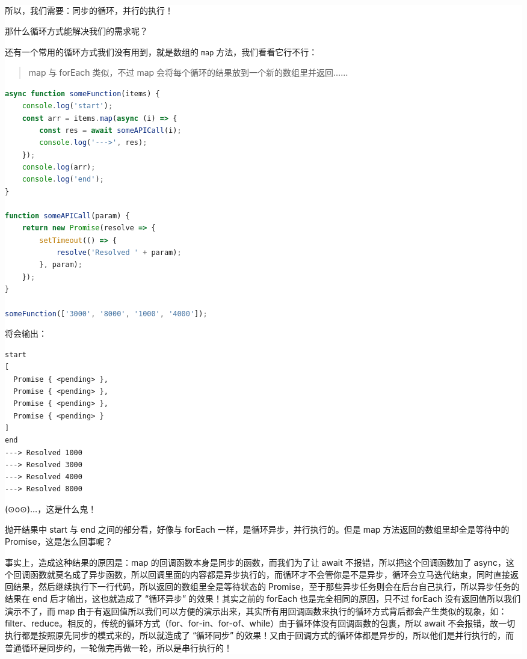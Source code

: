 所以，我们需要：同步的循环，并行的执行！

那什么循环方式能解决我们的需求呢？

还有一个常用的循环方式我们没有用到，就是数组的 `map` 方法，我们看看它行不行：

> map 与 forEach 类似，不过 map 会将每个循环的结果放到一个新的数组里并返回……

```js
async function someFunction(items) {
    console.log('start');
    const arr = items.map(async (i) => {
        const res = await someAPICall(i);
        console.log('--->', res);
    });
    console.log(arr);
    console.log('end');
}

function someAPICall(param) {
    return new Promise(resolve => {
        setTimeout(() => {
            resolve('Resolved ' + param);
        }, param);
    });
}

someFunction(['3000', '8000', '1000', '4000']);
```

将会输出：

```
start
[
  Promise { <pending> },
  Promise { <pending> },
  Promise { <pending> },
  Promise { <pending> }
]
end
---> Resolved 1000
---> Resolved 3000
---> Resolved 4000
---> Resolved 8000
```

(⊙o⊙)…，这是什么鬼！

抛开结果中 start 与 end 之间的部分看，好像与 forEach 一样，是循环异步，并行执行的。但是 map 方法返回的数组里却全是等待中的 Promise，这是怎么回事呢？

事实上，造成这种结果的原因是：map 的回调函数本身是同步的函数，而我们为了让 await 不报错，所以把这个回调函数加了 async，这个回调函数就莫名成了异步函数，所以回调里面的内容都是异步执行的，而循环才不会管你是不是异步，循环会立马迭代结束，同时直接返回结果，然后继续执行下一行代码，所以返回的数组里全是等待状态的 Promise，至于那些异步任务则会在后台自己执行，所以异步任务的结果在 end 后才输出，这也就造成了 “循环异步” 的效果！其实之前的 forEach 也是完全相同的原因，只不过 forEach 没有返回值所以我们演示不了，而 map 由于有返回值所以我们可以方便的演示出来，其实所有用回调函数来执行的循环方式背后都会产生类似的现象，如：filter、reduce。相反的，传统的循环方式（for、for-in、for-of、while）由于循环体没有回调函数的包裹，所以 await 不会报错，故一切执行都是按照原先同步的模式来的，所以就造成了 “循环同步” 的效果！又由于回调方式的循环体都是异步的，所以他们是并行执行的，而普通循环是同步的，一轮做完再做一轮，所以是串行执行的！
